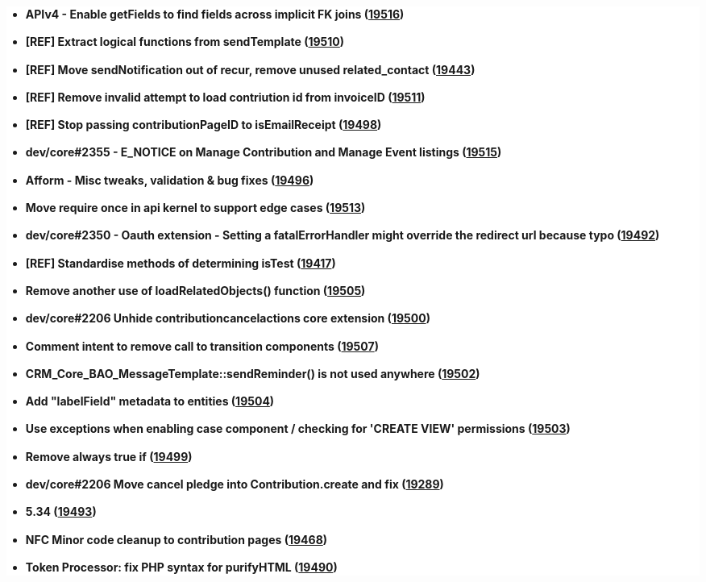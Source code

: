 - **APIv4 - Enable getFields to find fields across implicit FK joins ([19516](https://github.com/civicrm/civicrm-core/pull/19516))**

- **[REF] Extract logical functions from sendTemplate ([19510](https://github.com/civicrm/civicrm-core/pull/19510))**

- **[REF] Move sendNotification out of recur, remove unused related_contact ([19443](https://github.com/civicrm/civicrm-core/pull/19443))**

- **[REF] Remove invalid attempt to load contriution id from invoiceID ([19511](https://github.com/civicrm/civicrm-core/pull/19511))**

- **[REF] Stop passing contributionPageID to isEmailReceipt ([19498](https://github.com/civicrm/civicrm-core/pull/19498))**

- **dev/core#2355 - E_NOTICE on Manage Contribution and Manage Event listings ([19515](https://github.com/civicrm/civicrm-core/pull/19515))**

- **Afform - Misc tweaks, validation & bug fixes ([19496](https://github.com/civicrm/civicrm-core/pull/19496))**

- **Move require once in api kernel to support edge cases ([19513](https://github.com/civicrm/civicrm-core/pull/19513))**

- **dev/core#2350 - Oauth extension - Setting a fatalErrorHandler might override the redirect url because typo ([19492](https://github.com/civicrm/civicrm-core/pull/19492))**

- **[REF] Standardise methods of determining isTest ([19417](https://github.com/civicrm/civicrm-core/pull/19417))**

- **Remove another use of loadRelatedObjects() function ([19505](https://github.com/civicrm/civicrm-core/pull/19505))**

- **dev/core#2206 Unhide contributioncancelactions core extension ([19500](https://github.com/civicrm/civicrm-core/pull/19500))**

- **Comment intent to remove call to transition components ([19507](https://github.com/civicrm/civicrm-core/pull/19507))**

- **CRM_Core_BAO_MessageTemplate::sendReminder() is not used anywhere ([19502](https://github.com/civicrm/civicrm-core/pull/19502))**

- **Add "labelField" metadata to entities ([19504](https://github.com/civicrm/civicrm-core/pull/19504))**

- **Use exceptions when enabling case component / checking for 'CREATE VIEW' permissions ([19503](https://github.com/civicrm/civicrm-core/pull/19503))**

- **Remove always true if ([19499](https://github.com/civicrm/civicrm-core/pull/19499))**

- **dev/core#2206 Move cancel pledge into Contribution.create and fix ([19289](https://github.com/civicrm/civicrm-core/pull/19289))**

- **5.34 ([19493](https://github.com/civicrm/civicrm-core/pull/19493))**

- **NFC Minor code cleanup to contribution pages ([19468](https://github.com/civicrm/civicrm-core/pull/19468))**

- **Token Processor: fix PHP syntax for purifyHTML ([19490](https://github.com/civicrm/civicrm-core/pull/19490))**
